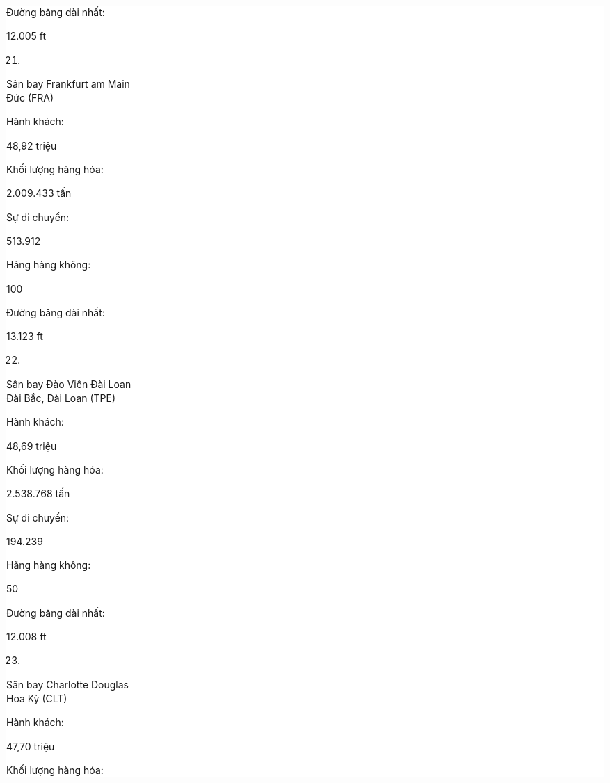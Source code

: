 Đường băng dài nhất:

12.005 ft  

21.

Sân bay Frankfurt am Main  
Đức (FRA)  

Hành khách:

48,92 triệu  

Khối lượng hàng hóa:

2.009.433 tấn  

Sự di chuyển:

513.912  

Hãng hàng không:

100  

Đường băng dài nhất:

13.123 ft  

22.

Sân bay Đào Viên Đài Loan  
Đài Bắc, Đài Loan (TPE)  

Hành khách:

48,69 triệu  

Khối lượng hàng hóa:

2.538.768 tấn  

Sự di chuyển:

194.239  

Hãng hàng không:

50  

Đường băng dài nhất:

12.008 ft  

23.

Sân bay Charlotte Douglas  
Hoa Kỳ (CLT)  

Hành khách:

47,70 triệu  

Khối lượng hàng hóa:
